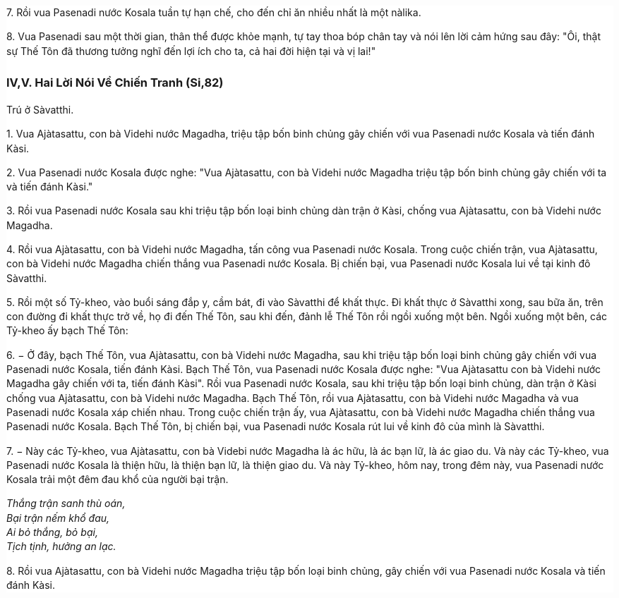 7\. Rồi vua Pasenadi nước Kosala tuần tự hạn chế, cho đến chỉ ăn nhiều nhất là một nàlika.

8\. Vua Pasenadi sau một thời gian, thân thể được khỏe mạnh, tự tay thoa bóp chân tay và nói lên lời cảm
hứng sau đây: "Ôi, thật sự Thế Tôn đã thương tưởng nghĩ đến lợi ích cho ta, cả hai đời hiện tại và vị
lai!"


### IV,V. Hai Lời Nói Về Chiến Tranh (Si,82)

Trú ở Sàvatthi.

1\. Vua Ajàtasattu, con bà Videhi nước Magadha, triệu tập bốn binh chủng gây chiến với vua Pasenadi
nước Kosala và tiến đánh Kàsi.

2\. Vua Pasenadi nước Kosala được nghe: "Vua Ajàtasattu, con bà Videhi nước Magadha triệu tập bốn
binh chủng gây chiến với ta và tiến đánh Kàsi."

3\. Rồi vua Pasenadi nước Kosala sau khi triệu tập bốn loại binh chủng dàn trận ở Kàsi, chống vua
Ajàtasattu, con bà Videhi nước Magadha.

4\. Rồi vua Ajàtasattu, con bà Videhi nước Magadha, tấn công vua Pasenadi nước Kosala. Trong cuộc
chiến trận, vua Ajàtasattu, con bà Videhi nước Magadha chiến thắng vua Pasenadi nước Kosala. Bị
chiến bại, vua Pasenadi nước Kosala lui về tại kinh đô Sàvatthi.

5\. Rồi một số Tỷ-kheo, vào buổi sáng đắp y, cầm bát, đi vào Sàvatthi để khất thực. Ði khất thực ở
Sàvatthi xong, sau bữa ăn, trên con đường đi khất thực trở về, họ đi đến Thế Tôn, sau khi đến, đảnh lễ
Thế Tôn rồi ngồi xuống một bên. Ngồi xuống một bên, các Tỷ-kheo ấy bạch Thế Tôn:

6\. − Ở đây, bạch Thế Tôn, vua Ajàtasattu, con bà Videhi nước Magadha, sau khi triệu tập bốn loại binh
chủng gây chiến với vua Pasenadi nước Kosala, tiến đánh Kàsi. Bạch Thế Tôn, vua Pasenadi nước
Kosala được nghe: "Vua Ajàtasattu con bà Videhi nước Magadha gây chiến với ta, tiến đánh Kàsi". Rồi
vua Pasenadi nước Kosala, sau khi triệu tập bốn loại binh chủng, dàn trận ở Kàsi chống vua Ajàtasattu,
con bà Videhi nước Magadha. Bạch Thế Tôn, rồi vua Ajàtasattu, con bà Videhi nước Magadha và vua
Pasenadi nước Kosala xáp chiến nhau. Trong cuộc chiến trận ấy, vua Ajàtasattu, con bà Videhi nước
Magadha chiến thắng vua Pasenadi nước Kosala. Bạch Thế Tôn, bị chiến bại, vua Pasenadi nước Kosala
rút lui về kinh đô của mình là Sàvatthi.

7\. − Này các Tỷ-kheo, vua Ajàtasattu, con bà Videbi nước Magadha là ác hữu, là ác bạn lữ, là ác giao
du. Và này các Tỷ-kheo, vua Pasenadi nước Kosala là thiện hữu, là thiện bạn lữ, là thiện giao du. Và này
Tỷ-kheo, hôm nay, trong đêm này, vua Pasenadi nước Kosala trải một đêm đau khổ của người bại trận.

_Thắng trận sanh thù oán,_\
_Bại trận nếm khổ đau,_\
_Ai bỏ thắng, bỏ bại,_\
_Tịch tịnh, hưởng an lạc._


8\. Rồi vua Ajàtasattu, con bà Videhi nước Magadha triệu tập bốn loại binh chủng, gây chiến với vua
Pasenadi nước Kosala và tiến đánh Kàsi.
